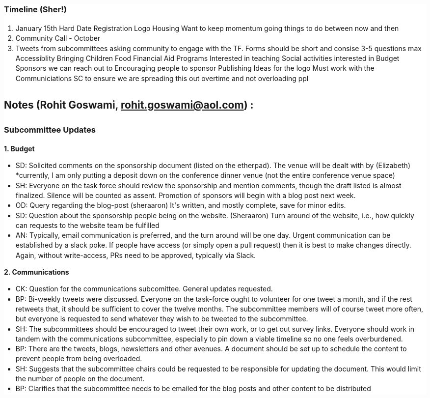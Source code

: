 
### Timeline (Sher!) 

1. January 15th Hard Date
    Registration
    Logo
    Housing
    Want to keep momentum going things to do between now and then
2. Community Call - October
3. Tweets from subcommittees asking community to engage with the TF. Forms should be short and consise 3-5 questions max
    Accessiblity
    Bringing Children
    Food
    Financial Aid
    Programs
    Interested in teaching 
    Social activities interested in
    Budget
    Sponsors we can reach out to
    Encouraging people to sponsor
    Publishing
    Ideas for the logo
    Must work with the Communiciations SC to ensure we are spreading this out overtime and not overloading ppl


## Notes (Rohit Goswami, rohit.goswami@aol.com) :

### Subcommittee Updates

**1. Budget**

- SD: Solicited comments on the sponsorship document (listed on the etherpad). The venue will be dealt with by (Elizabeth) *currently, I am only putting a deposit down on the conference dinner venue (not the entire conference venue space)
- SH: Everyone on the task force should review the sponsorship and mention comments, though the draft listed is almost finalized. Silence will be counted as assent. Promotion of sponsors will begin with a blog post next week.
- OD: Query regarding the blog-post (sheraaron) It's written, and mostly complete, save for minor edits.
- SD: Question about the sponsorship people being on the website. (Sheraaron) Turn around of the website, i.e., how quickly can requests to the website team be fulfilled
- AN: Typically, email communication is preferred, and the turn around will be one day. Urgent communication can be established by a slack poke. If people have access (or simply open a pull request) then it is best to make changes directly. Again, without write-access, PRs need to be approved, typically via Slack.

**2. Communications**

- CK: Question for the communications subcomittee. General updates requested.
- BP: Bi-weekly tweets were discussed. Everyone on the task-force ought to volunteer for one tweet a month, and if the rest retweets that, it should be sufficient to cover the twelve months. The subcommittee members will of course tweet more often, but everyone is requested to send whatever they wish to be tweeted to the subcommittee.
- SH: The subcommittees should be encouraged to tweet their own work, or to get out survey links. Everyone should work in tandem with the communications subcommittee, especially to pin down a viable timeline so no one feels overburdened.
- BP: There are the tweets, blogs, newsletters and other avenues. A document should be set up to schedule the content to prevent people from being overloaded.
- SH: Suggests that the subcommittee chairs could be requested to be responsible for updating the document. This would limit the number of people on the document.
- BP: Clarifies that the subcommittee needs to be emailed for the blog posts and other content to be distributed

